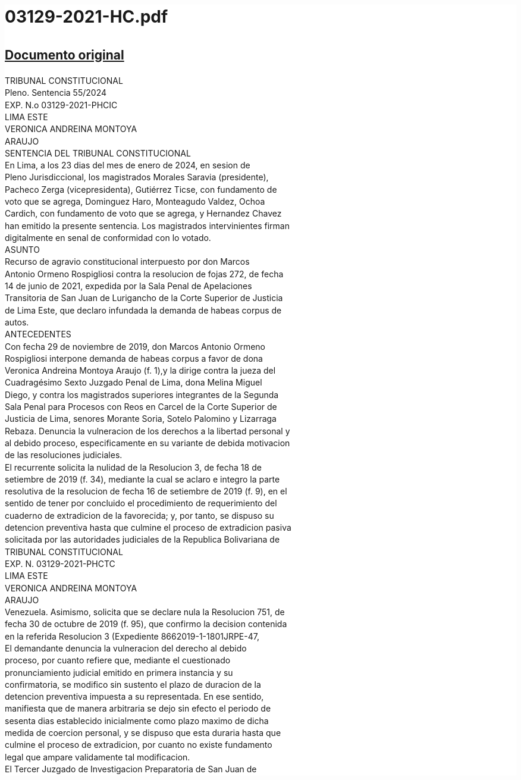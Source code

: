 
03129-2021-HC.pdf
=================
  
[Documento original](https://tc.gob.pe/jurisprudencia/2024/03129-2021-HC.pdf)  
---  
TRIBUNAL CONSTITUCIONAL  
Pleno. Sentencia 55/2024  
EXP. N.o 03129-2021-PHCIC  
LIMA ESTE  
VERONICA ANDREINA MONTOYA  
ARAUJO  
SENTENCIA DEL TRIBUNAL CONSTITUCIONAL  
En Lima, a los 23 dias del mes de enero de 2024, en sesion de  
Pleno Jurisdiccional, los magistrados Morales Saravia (presidente),  
Pacheco Zerga (vicepresidenta), Gutiérrez Ticse, con fundamento de  
voto que se agrega, Dominguez Haro, Monteagudo Valdez, Ochoa  
Cardich, con fundamento de voto que se agrega, y Hernandez Chavez  
han emitido la presente sentencia. Los magistrados intervinientes firman  
digitalmente en senal de conformidad con lo votado.  
ASUNTO  
Recurso de agravio constitucional interpuesto por don Marcos  
Antonio Ormeno Rospigliosi contra la resolucion de fojas 272, de fecha  
14 de junio de 2021, expedida por la Sala Penal de Apelaciones  
Transitoria de San Juan de Lurigancho de la Corte Superior de Justicia  
de Lima Este, que declaro infundada la demanda de habeas corpus de  
autos.  
ANTECEDENTES  
Con fecha 29 de noviembre de 2019, don Marcos Antonio Ormeno  
Rospigliosi interpone demanda de habeas corpus a favor de dona  
Veronica Andreina Montoya Araujo (f. 1),y la dirige contra la jueza del  
Cuadragésimo Sexto Juzgado Penal de Lima, dona Melina Miguel  
Diego, y contra los magistrados superiores integrantes de la Segunda  
Sala Penal para Procesos con Reos en Carcel de la Corte Superior de  
Justicia de Lima, senores Morante Soria, Sotelo Palomino y Lizarraga  
Rebaza. Denuncia la vulneracion de los derechos a la libertad personal y  
al debido proceso, especificamente en su variante de debida motivacion  
de las resoluciones judiciales.  
El recurrente solicita la nulidad de la Resolucion 3, de fecha 18 de  
setiembre de 2019 (f. 34), mediante la cual se aclaro e integro la parte  
resolutiva de la resolucion de fecha 16 de setiembre de 2019 (f. 9), en el  
sentido de tener por concluido el procedimiento de requerimiento del  
cuaderno de extradicion de la favorecida; y, por tanto, se dispuso su  
detencion preventiva hasta que culmine el proceso de extradicion pasiva  
solicitada por las autoridades judiciales de la Republica Bolivariana de  
TRIBUNAL CONSTITUCIONAL  
EXP. N. 03129-2021-PHCTC  
LIMA ESTE  
VERONICA ANDREINA MONTOYA  
ARAUJO  
Venezuela. Asimismo, solicita que se declare nula la Resolucion 751, de  
fecha 30 de octubre de 2019 (f. 95), que confirmo la decision contenida  
en la referida Resolucion 3 (Expediente 8662019-1-1801JRPE-47,  
El demandante denuncia la vulneracion del derecho al debido  
proceso, por cuanto refiere que, mediante el cuestionado  
pronunciamiento judicial emitido en primera instancia y su  
confirmatoria, se modifico sin sustento el plazo de duracion de la  
detencion preventiva impuesta a su representada. En ese sentido,  
manifiesta que de manera arbitraria se dejo sin efecto el periodo de  
sesenta dias establecido inicialmente como plazo maximo de dicha  
medida de coercion personal, y se dispuso que esta duraria hasta que  
culmine el proceso de extradicion, por cuanto no existe fundamento  
legal que ampare validamente tal modificacion.  
El Tercer Juzgado de Investigacion Preparatoria de San Juan de  